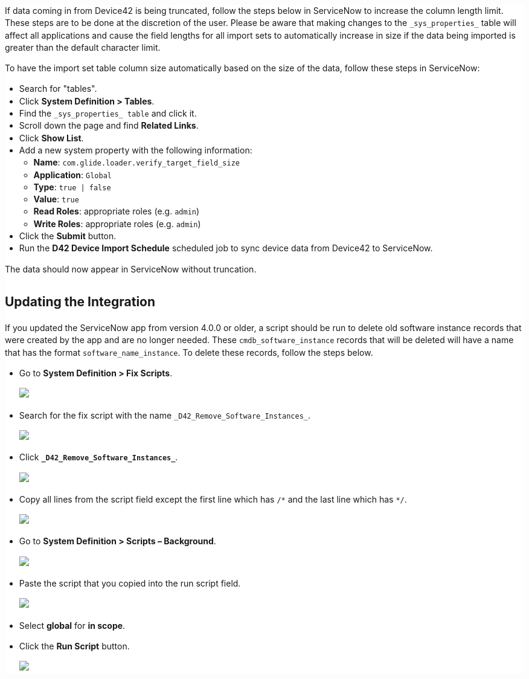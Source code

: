 If data coming in from Device42 is being truncated, follow the steps below in ServiceNow to increase the column length limit. These steps are to be done at the discretion of the user. Please be aware that making changes to the `_sys_properties_` table will affect all applications and cause the field lengths for all import sets to automatically increase in size if the data being imported is greater than the default character limit.

To have the import set table column size automatically based on the size of the data, follow these steps in ServiceNow:

- Search for "tables".
- Click **System Definition > Tables**.
- Find the `_sys_properties_ table` and click it.
- Scroll down the page and find **Related Links**.
- Click **Show List**.
- Add a new system property with the following information:
    - **Name**: `com.glide.loader.verify_target_field_size`
    - **Application**: `Global`
    - **Type**: `true | false`
    - **Value**: `true`
    - **Read Roles**: appropriate roles (e.g. `admin`)
    - **Write Roles**: appropriate roles (e.g. `admin`)
- Click the **Submit** button.
- Run the **D42 Device Import Schedule** scheduled job to sync device data from Device42 to ServiceNow.

The data should now appear in ServiceNow without truncation.

## Updating the Integration

If you updated the ServiceNow app from version 4.0.0 or older, a script should be run to delete old software instance records that were created by the app and are no longer needed. These `cmdb_software_instance` records that will be deleted will have a name that has the format `software_name_instance`. To delete these records, follow the steps below.

- Go to **System Definition > Fix Scripts**.
    
	![](/assets/images/Web-780-1_fix-scripts.png)

- Search for the fix script with the name `_D42_Remove_Software_Instances_`.

	![](/assets/images/Web-780-2_remove-software-instances.png)

- Click **`_D42_Remove_Software_Instances_`**.

	![](/assets/images/Web-780_paste-script-3.png)

- Copy all lines from the script field except the first line which has `/*` and the last line which has `*/`.

	![](/assets/images/Web-780-3_.copy-script-1.png)

- Go to **System Definition > Scripts – Background**.

	![](/assets/images/Web-780_paste-script-1.png)

- Paste the script that you copied into the run script field.

	![](/assets/images/Web-780_paste-script-2.png)

- Select **global** for **in scope**.
    
- Click the **Run Script** button.
    
	![](/assets/images/Web-780_running-script-last-pic.png)